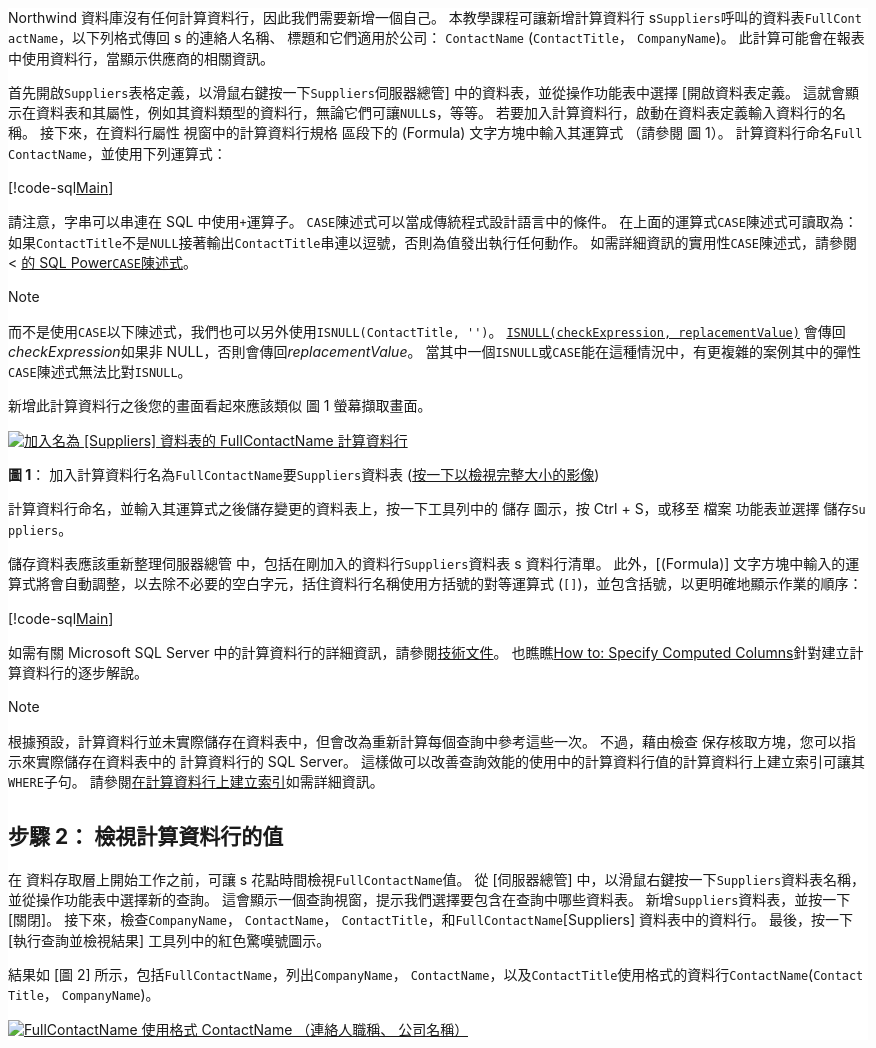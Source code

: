 Northwind 資料庫沒有任何計算資料行，因此我們需要新增一個自己。 本教學課程可讓新增計算資料行 s`Suppliers`呼叫的資料表`FullContactName`，以下列格式傳回 s 的連絡人名稱、 標題和它們適用於公司： `ContactName` (`ContactTitle`， `CompanyName`)。 此計算可能會在報表中使用資料行，當顯示供應商的相關資訊。

首先開啟`Suppliers`表格定義，以滑鼠右鍵按一下`Suppliers`伺服器總管] 中的資料表，並從操作功能表中選擇 [開啟資料表定義。 這就會顯示在資料表和其屬性，例如其資料類型的資料行，無論它們可讓`NULL`s，等等。 若要加入計算資料行，啟動在資料表定義輸入資料行的名稱。 接下來，在資料行屬性 視窗中的計算資料行規格 區段下的 (Formula) 文字方塊中輸入其運算式 （請參閱 圖 1）。 計算資料行命名`FullContactName`，並使用下列運算式：


[!code-sql[Main](working-with-computed-columns-vb/samples/sample1.sql)]

請注意，字串可以串連在 SQL 中使用`+`運算子。 `CASE`陳述式可以當成傳統程式設計語言中的條件。 在上面的運算式`CASE`陳述式可讀取為： 如果`ContactTitle`不是`NULL`接著輸出`ContactTitle`串連以逗號，否則為值發出執行任何動作。 如需詳細資訊的實用性`CASE`陳述式，請參閱 <<c2> [ 的 SQL Power`CASE`陳述式](http://www.4guysfromrolla.com/webtech/102704-1.shtml)。

> [!NOTE]
> 而不是使用`CASE`以下陳述式，我們也可以另外使用`ISNULL(ContactTitle, '')`。 [`ISNULL(checkExpression, replacementValue)`](https://msdn.microsoft.com/library/ms184325.aspx) 會傳回*checkExpression*如果非 NULL，否則會傳回*replacementValue*。 當其中一個`ISNULL`或`CASE`能在這種情況中，有更複雜的案例其中的彈性`CASE`陳述式無法比對`ISNULL`。


新增此計算資料行之後您的畫面看起來應該類似 圖 1 螢幕擷取畫面。


[![加入名為 [Suppliers] 資料表的 FullContactName 計算資料行](working-with-computed-columns-vb/_static/image2.png)](working-with-computed-columns-vb/_static/image1.png)

**圖 1**： 加入計算資料行名為`FullContactName`要`Suppliers`資料表 ([按一下以檢視完整大小的影像](working-with-computed-columns-vb/_static/image3.png))


計算資料行命名，並輸入其運算式之後儲存變更的資料表上，按一下工具列中的 儲存 圖示，按 Ctrl + S，或移至 檔案 功能表並選擇 儲存`Suppliers`。

儲存資料表應該重新整理伺服器總管 中，包括在剛加入的資料行`Suppliers`資料表 s 資料行清單。 此外，[(Formula)] 文字方塊中輸入的運算式將會自動調整，以去除不必要的空白字元，括住資料行名稱使用方括號的對等運算式 (`[]`)，並包含括號，以更明確地顯示作業的順序：


[!code-sql[Main](working-with-computed-columns-vb/samples/sample2.sql)]

如需有關 Microsoft SQL Server 中的計算資料行的詳細資訊，請參閱[技術文件](https://msdn.microsoft.com/library/ms191250.aspx)。 也瞧瞧[How to: Specify Computed Columns](https://msdn.microsoft.com/library/ms188300.aspx)針對建立計算資料行的逐步解說。

> [!NOTE]
> 根據預設，計算資料行並未實際儲存在資料表中，但會改為重新計算每個查詢中參考這些一次。 不過，藉由檢查 保存核取方塊，您可以指示來實際儲存在資料表中的 計算資料行的 SQL Server。 這樣做可以改善查詢效能的使用中的計算資料行值的計算資料行上建立索引可讓其`WHERE`子句。 請參閱[在計算資料行上建立索引](https://msdn.microsoft.com/library/ms189292.aspx)如需詳細資訊。


## <a name="step-2-viewing-the-computed-column-s-values"></a>步驟 2： 檢視計算資料行的值

在 資料存取層上開始工作之前，可讓 s 花點時間檢視`FullContactName`值。 從 [伺服器總管] 中，以滑鼠右鍵按一下`Suppliers`資料表名稱，並從操作功能表中選擇新的查詢。 這會顯示一個查詢視窗，提示我們選擇要包含在查詢中哪些資料表。 新增`Suppliers`資料表，並按一下 [關閉]。 接下來，檢查`CompanyName`， `ContactName`， `ContactTitle`，和`FullContactName`[Suppliers] 資料表中的資料行。 最後，按一下 [執行查詢並檢視結果] 工具列中的紅色驚嘆號圖示。

結果如 [圖 2] 所示，包括`FullContactName`，列出`CompanyName`， `ContactName`，以及`ContactTitle`使用格式的資料行`ContactName`(`ContactTitle`， `CompanyName`)。


[![FullContactName 使用格式 ContactName （連絡人職稱、 公司名稱）](working-with-computed-columns-vb/_static/image5.png)](working-with-computed-columns-vb/_static/image4.png)
